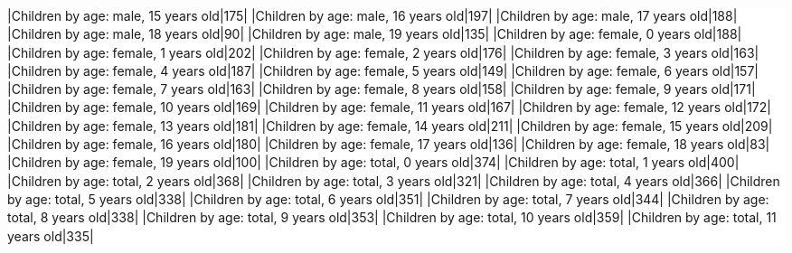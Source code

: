 |Children by age: male, 15 years old|175|
|Children by age: male, 16 years old|197|
|Children by age: male, 17 years old|188|
|Children by age: male, 18 years old|90|
|Children by age: male, 19 years old|135|
|Children by age: female, 0 years old|188|
|Children by age: female, 1 years old|202|
|Children by age: female, 2 years old|176|
|Children by age: female, 3 years old|163|
|Children by age: female, 4 years old|187|
|Children by age: female, 5 years old|149|
|Children by age: female, 6 years old|157|
|Children by age: female, 7 years old|163|
|Children by age: female, 8 years old|158|
|Children by age: female, 9 years old|171|
|Children by age: female, 10 years old|169|
|Children by age: female, 11 years old|167|
|Children by age: female, 12 years old|172|
|Children by age: female, 13 years old|181|
|Children by age: female, 14 years old|211|
|Children by age: female, 15 years old|209|
|Children by age: female, 16 years old|180|
|Children by age: female, 17 years old|136|
|Children by age: female, 18 years old|83|
|Children by age: female, 19 years old|100|
|Children by age: total, 0 years old|374|
|Children by age: total, 1 years old|400|
|Children by age: total, 2 years old|368|
|Children by age: total, 3 years old|321|
|Children by age: total, 4 years old|366|
|Children by age: total, 5 years old|338|
|Children by age: total, 6 years old|351|
|Children by age: total, 7 years old|344|
|Children by age: total, 8 years old|338|
|Children by age: total, 9 years old|353|
|Children by age: total, 10 years old|359|
|Children by age: total, 11 years old|335|
